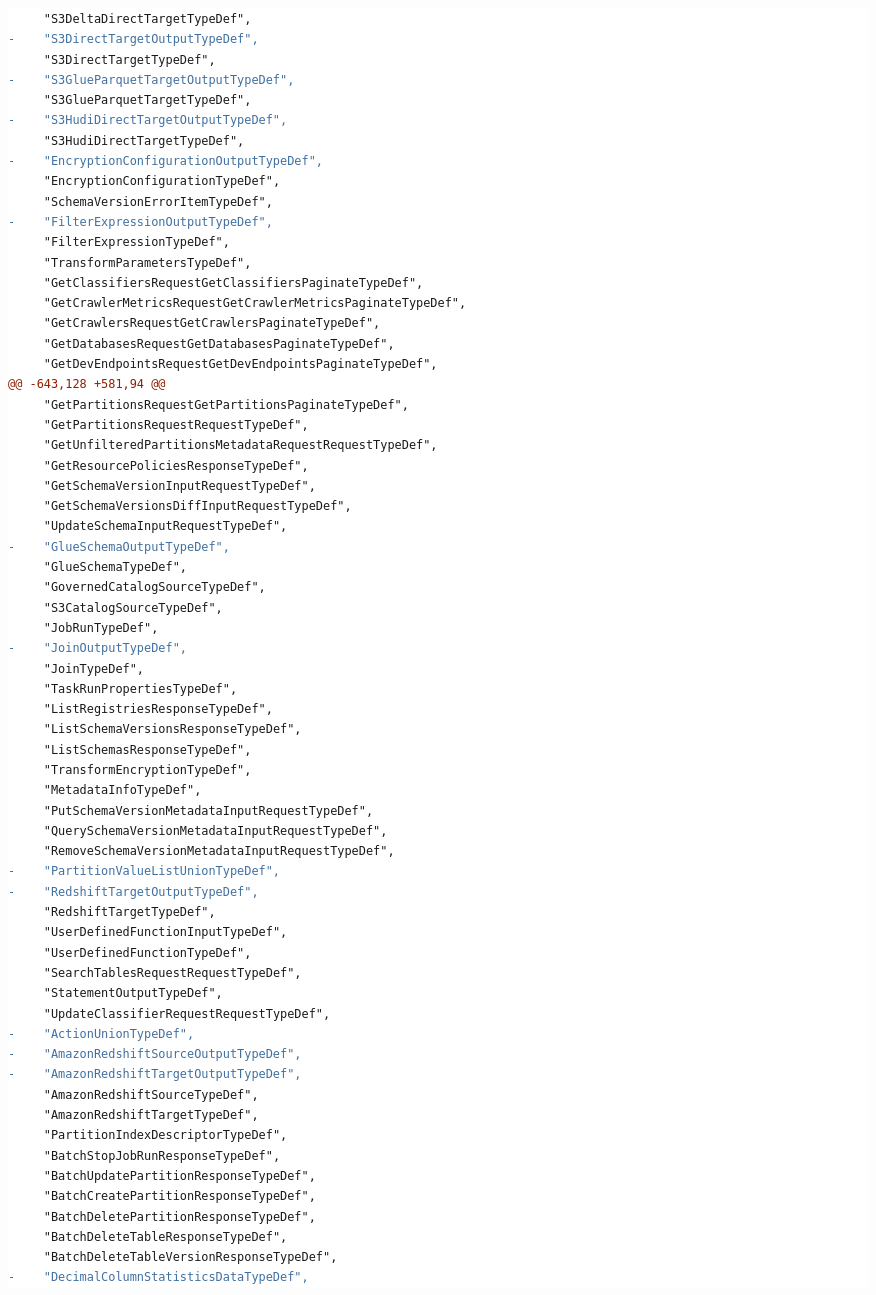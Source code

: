 ```diff
     "S3DeltaDirectTargetTypeDef",
-    "S3DirectTargetOutputTypeDef",
     "S3DirectTargetTypeDef",
-    "S3GlueParquetTargetOutputTypeDef",
     "S3GlueParquetTargetTypeDef",
-    "S3HudiDirectTargetOutputTypeDef",
     "S3HudiDirectTargetTypeDef",
-    "EncryptionConfigurationOutputTypeDef",
     "EncryptionConfigurationTypeDef",
     "SchemaVersionErrorItemTypeDef",
-    "FilterExpressionOutputTypeDef",
     "FilterExpressionTypeDef",
     "TransformParametersTypeDef",
     "GetClassifiersRequestGetClassifiersPaginateTypeDef",
     "GetCrawlerMetricsRequestGetCrawlerMetricsPaginateTypeDef",
     "GetCrawlersRequestGetCrawlersPaginateTypeDef",
     "GetDatabasesRequestGetDatabasesPaginateTypeDef",
     "GetDevEndpointsRequestGetDevEndpointsPaginateTypeDef",
@@ -643,128 +581,94 @@
     "GetPartitionsRequestGetPartitionsPaginateTypeDef",
     "GetPartitionsRequestRequestTypeDef",
     "GetUnfilteredPartitionsMetadataRequestRequestTypeDef",
     "GetResourcePoliciesResponseTypeDef",
     "GetSchemaVersionInputRequestTypeDef",
     "GetSchemaVersionsDiffInputRequestTypeDef",
     "UpdateSchemaInputRequestTypeDef",
-    "GlueSchemaOutputTypeDef",
     "GlueSchemaTypeDef",
     "GovernedCatalogSourceTypeDef",
     "S3CatalogSourceTypeDef",
     "JobRunTypeDef",
-    "JoinOutputTypeDef",
     "JoinTypeDef",
     "TaskRunPropertiesTypeDef",
     "ListRegistriesResponseTypeDef",
     "ListSchemaVersionsResponseTypeDef",
     "ListSchemasResponseTypeDef",
     "TransformEncryptionTypeDef",
     "MetadataInfoTypeDef",
     "PutSchemaVersionMetadataInputRequestTypeDef",
     "QuerySchemaVersionMetadataInputRequestTypeDef",
     "RemoveSchemaVersionMetadataInputRequestTypeDef",
-    "PartitionValueListUnionTypeDef",
-    "RedshiftTargetOutputTypeDef",
     "RedshiftTargetTypeDef",
     "UserDefinedFunctionInputTypeDef",
     "UserDefinedFunctionTypeDef",
     "SearchTablesRequestRequestTypeDef",
     "StatementOutputTypeDef",
     "UpdateClassifierRequestRequestTypeDef",
-    "ActionUnionTypeDef",
-    "AmazonRedshiftSourceOutputTypeDef",
-    "AmazonRedshiftTargetOutputTypeDef",
     "AmazonRedshiftSourceTypeDef",
     "AmazonRedshiftTargetTypeDef",
     "PartitionIndexDescriptorTypeDef",
     "BatchStopJobRunResponseTypeDef",
     "BatchUpdatePartitionResponseTypeDef",
     "BatchCreatePartitionResponseTypeDef",
     "BatchDeletePartitionResponseTypeDef",
     "BatchDeleteTableResponseTypeDef",
     "BatchDeleteTableVersionResponseTypeDef",
-    "DecimalColumnStatisticsDataTypeDef",
```